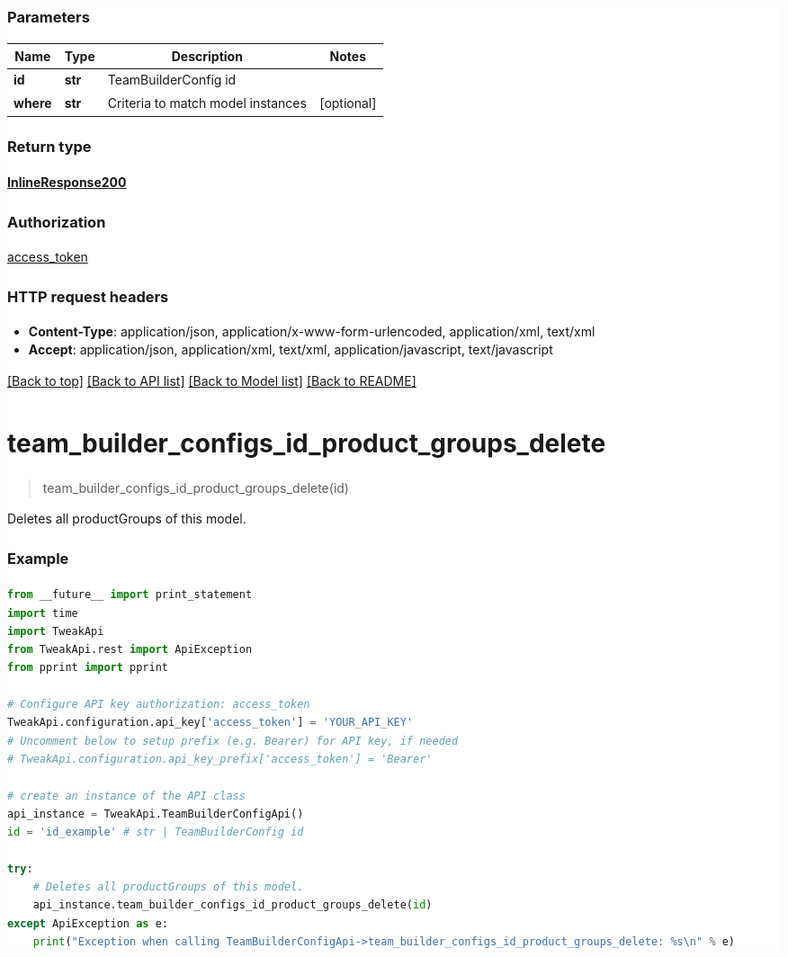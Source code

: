 ### Parameters

Name | Type | Description  | Notes
------------- | ------------- | ------------- | -------------
 **id** | **str**| TeamBuilderConfig id | 
 **where** | **str**| Criteria to match model instances | [optional] 

### Return type

[**InlineResponse200**](InlineResponse200.md)

### Authorization

[access_token](../README.md#access_token)

### HTTP request headers

 - **Content-Type**: application/json, application/x-www-form-urlencoded, application/xml, text/xml
 - **Accept**: application/json, application/xml, text/xml, application/javascript, text/javascript

[[Back to top]](#) [[Back to API list]](../README.md#documentation-for-api-endpoints) [[Back to Model list]](../README.md#documentation-for-models) [[Back to README]](../README.md)

# **team_builder_configs_id_product_groups_delete**
> team_builder_configs_id_product_groups_delete(id)

Deletes all productGroups of this model.

### Example 
```python
from __future__ import print_statement
import time
import TweakApi
from TweakApi.rest import ApiException
from pprint import pprint

# Configure API key authorization: access_token
TweakApi.configuration.api_key['access_token'] = 'YOUR_API_KEY'
# Uncomment below to setup prefix (e.g. Bearer) for API key, if needed
# TweakApi.configuration.api_key_prefix['access_token'] = 'Bearer'

# create an instance of the API class
api_instance = TweakApi.TeamBuilderConfigApi()
id = 'id_example' # str | TeamBuilderConfig id

try: 
    # Deletes all productGroups of this model.
    api_instance.team_builder_configs_id_product_groups_delete(id)
except ApiException as e:
    print("Exception when calling TeamBuilderConfigApi->team_builder_configs_id_product_groups_delete: %s\n" % e)
```
